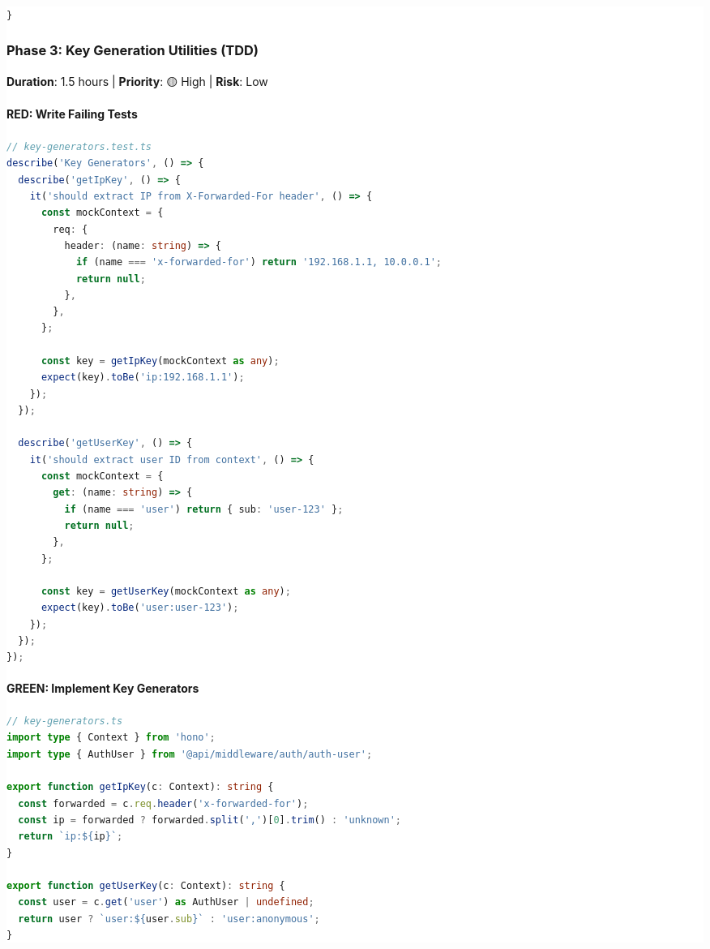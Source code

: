 ```typescript
}
```

### Phase 3: Key Generation Utilities (TDD)
**Duration**: 1.5 hours | **Priority**: 🟡 High | **Risk**: Low

#### RED: Write Failing Tests
```typescript
// key-generators.test.ts
describe('Key Generators', () => {
  describe('getIpKey', () => {
    it('should extract IP from X-Forwarded-For header', () => {
      const mockContext = {
        req: {
          header: (name: string) => {
            if (name === 'x-forwarded-for') return '192.168.1.1, 10.0.0.1';
            return null;
          },
        },
      };
      
      const key = getIpKey(mockContext as any);
      expect(key).toBe('ip:192.168.1.1');
    });
  });
  
  describe('getUserKey', () => {
    it('should extract user ID from context', () => {
      const mockContext = {
        get: (name: string) => {
          if (name === 'user') return { sub: 'user-123' };
          return null;
        },
      };
      
      const key = getUserKey(mockContext as any);
      expect(key).toBe('user:user-123');
    });
  });
});
```

#### GREEN: Implement Key Generators
```typescript
// key-generators.ts
import type { Context } from 'hono';
import type { AuthUser } from '@api/middleware/auth/auth-user';

export function getIpKey(c: Context): string {
  const forwarded = c.req.header('x-forwarded-for');
  const ip = forwarded ? forwarded.split(',')[0].trim() : 'unknown';
  return `ip:${ip}`;
}

export function getUserKey(c: Context): string {
  const user = c.get('user') as AuthUser | undefined;
  return user ? `user:${user.sub}` : 'user:anonymous';
}
```
